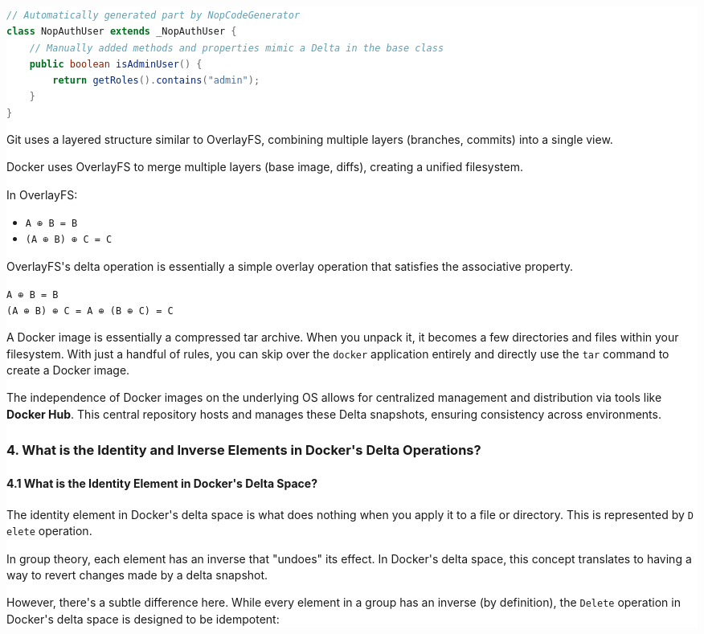 

```java
// Automatically generated part by NopCodeGenerator
class NopAuthUser extends _NopAuthUser {
    // Manually added methods and properties mimic a Delta in the base class
    public boolean isAdminUser() {
        return getRoles().contains("admin");
    }
}
```




Git uses a layered structure similar to OverlayFS, combining multiple layers (branches, commits) into a single view.


Docker uses OverlayFS to merge multiple layers (base image, diffs), creating a unified filesystem.



In OverlayFS:
- `A ⊕ B = B`
- `(A ⊕ B) ⊕ C = C`

OverlayFS's delta operation is essentially a simple overlay operation that satisfies the associative property.

```plaintext
A ⊕ B = B
(A ⊕ B) ⊕ C = A ⊕ (B ⊕ C) = C
```


A Docker image is essentially a compressed tar archive. When you unpack it, it becomes a few directories and files within your filesystem. With just a handful of rules, you can skip over the `docker` application entirely and directly use the `tar` command to create a Docker image.

The independence of Docker images on the underlying OS allows for centralized management and distribution via tools like **Docker Hub**. This central repository hosts and manages these Delta snapshots, ensuring consistency across environments.


### 4. What is the Identity and Inverse Elements in Docker's Delta Operations?


#### 4.1 What is the Identity Element in Docker's Delta Space?

The identity element in Docker's delta space is what does nothing when you apply it to a file or directory. This is represented by `Delete` operation.



In group theory, each element has an inverse that "undoes" its effect. In Docker's delta space, this concept translates to having a way to revert changes made by a delta snapshot.

However, there's a subtle difference here. While every element in a group has an inverse (by definition), the `Delete` operation in Docker's delta space is designed to be idempotent:

